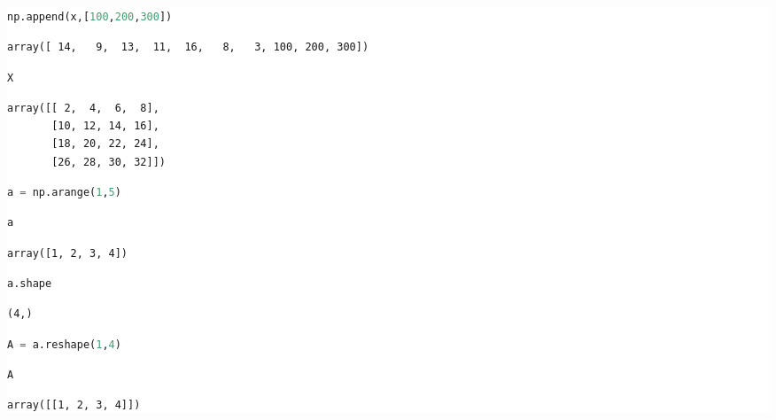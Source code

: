 


```python
np.append(x,[100,200,300])
```




    array([ 14,   9,  13,  11,  16,   8,   3, 100, 200, 300])




```python
X
```




    array([[ 2,  4,  6,  8],
           [10, 12, 14, 16],
           [18, 20, 22, 24],
           [26, 28, 30, 32]])




```python
a = np.arange(1,5)
```


```python
a
```




    array([1, 2, 3, 4])




```python
a.shape
```




    (4,)




```python
A = a.reshape(1,4)
```


```python
A
```




    array([[1, 2, 3, 4]])

